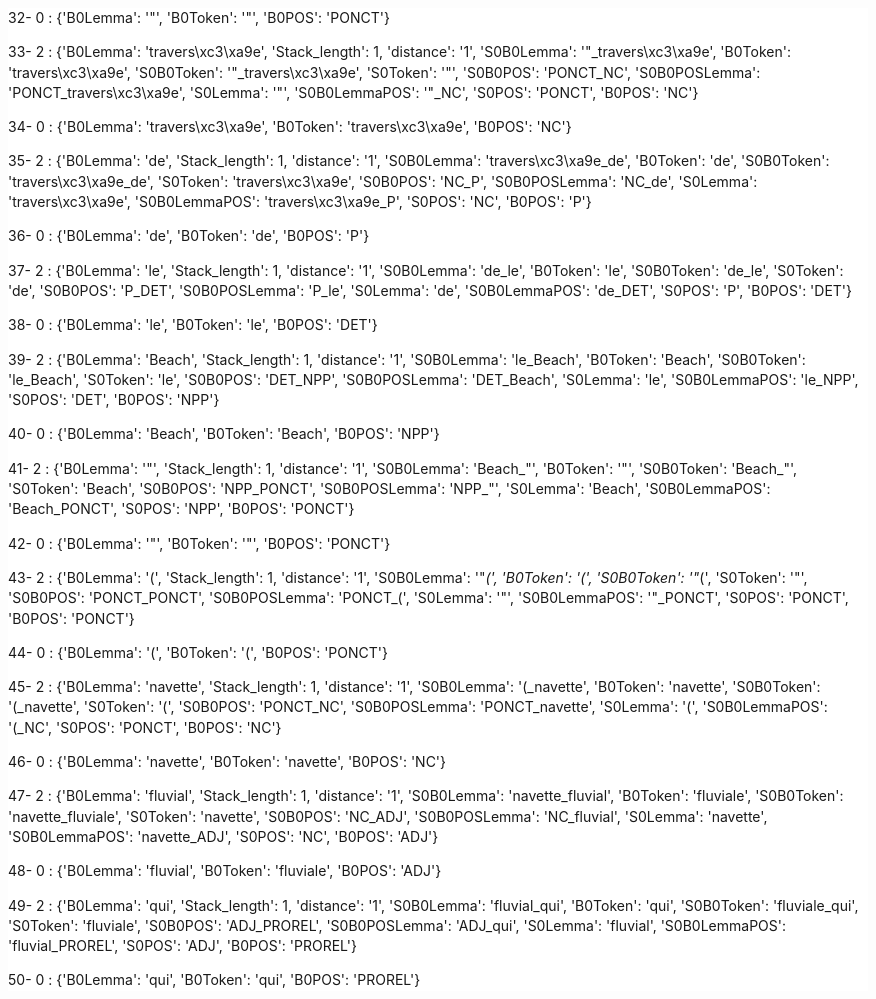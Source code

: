 32- 0 : {'B0Lemma': '"', 'B0Token': '"', 'B0POS': 'PONCT'}

33- 2 : {'B0Lemma': 'travers\xc3\xa9e', 'Stack_length': 1, 'distance': '1', 'S0B0Lemma': '"_travers\xc3\xa9e', 'B0Token': 'travers\xc3\xa9e', 'S0B0Token': '"_travers\xc3\xa9e', 'S0Token': '"', 'S0B0POS': 'PONCT_NC', 'S0B0POSLemma': 'PONCT_travers\xc3\xa9e', 'S0Lemma': '"', 'S0B0LemmaPOS': '"_NC', 'S0POS': 'PONCT', 'B0POS': 'NC'}

34- 0 : {'B0Lemma': 'travers\xc3\xa9e', 'B0Token': 'travers\xc3\xa9e', 'B0POS': 'NC'}

35- 2 : {'B0Lemma': 'de', 'Stack_length': 1, 'distance': '1', 'S0B0Lemma': 'travers\xc3\xa9e_de', 'B0Token': 'de', 'S0B0Token': 'travers\xc3\xa9e_de', 'S0Token': 'travers\xc3\xa9e', 'S0B0POS': 'NC_P', 'S0B0POSLemma': 'NC_de', 'S0Lemma': 'travers\xc3\xa9e', 'S0B0LemmaPOS': 'travers\xc3\xa9e_P', 'S0POS': 'NC', 'B0POS': 'P'}

36- 0 : {'B0Lemma': 'de', 'B0Token': 'de', 'B0POS': 'P'}

37- 2 : {'B0Lemma': 'le', 'Stack_length': 1, 'distance': '1', 'S0B0Lemma': 'de_le', 'B0Token': 'le', 'S0B0Token': 'de_le', 'S0Token': 'de', 'S0B0POS': 'P_DET', 'S0B0POSLemma': 'P_le', 'S0Lemma': 'de', 'S0B0LemmaPOS': 'de_DET', 'S0POS': 'P', 'B0POS': 'DET'}

38- 0 : {'B0Lemma': 'le', 'B0Token': 'le', 'B0POS': 'DET'}

39- 2 : {'B0Lemma': 'Beach', 'Stack_length': 1, 'distance': '1', 'S0B0Lemma': 'le_Beach', 'B0Token': 'Beach', 'S0B0Token': 'le_Beach', 'S0Token': 'le', 'S0B0POS': 'DET_NPP', 'S0B0POSLemma': 'DET_Beach', 'S0Lemma': 'le', 'S0B0LemmaPOS': 'le_NPP', 'S0POS': 'DET', 'B0POS': 'NPP'}

40- 0 : {'B0Lemma': 'Beach', 'B0Token': 'Beach', 'B0POS': 'NPP'}

41- 2 : {'B0Lemma': '"', 'Stack_length': 1, 'distance': '1', 'S0B0Lemma': 'Beach_"', 'B0Token': '"', 'S0B0Token': 'Beach_"', 'S0Token': 'Beach', 'S0B0POS': 'NPP_PONCT', 'S0B0POSLemma': 'NPP_"', 'S0Lemma': 'Beach', 'S0B0LemmaPOS': 'Beach_PONCT', 'S0POS': 'NPP', 'B0POS': 'PONCT'}

42- 0 : {'B0Lemma': '"', 'B0Token': '"', 'B0POS': 'PONCT'}

43- 2 : {'B0Lemma': '(', 'Stack_length': 1, 'distance': '1', 'S0B0Lemma': '"_(', 'B0Token': '(', 'S0B0Token': '"_(', 'S0Token': '"', 'S0B0POS': 'PONCT_PONCT', 'S0B0POSLemma': 'PONCT_(', 'S0Lemma': '"', 'S0B0LemmaPOS': '"_PONCT', 'S0POS': 'PONCT', 'B0POS': 'PONCT'}

44- 0 : {'B0Lemma': '(', 'B0Token': '(', 'B0POS': 'PONCT'}

45- 2 : {'B0Lemma': 'navette', 'Stack_length': 1, 'distance': '1', 'S0B0Lemma': '(_navette', 'B0Token': 'navette', 'S0B0Token': '(_navette', 'S0Token': '(', 'S0B0POS': 'PONCT_NC', 'S0B0POSLemma': 'PONCT_navette', 'S0Lemma': '(', 'S0B0LemmaPOS': '(_NC', 'S0POS': 'PONCT', 'B0POS': 'NC'}

46- 0 : {'B0Lemma': 'navette', 'B0Token': 'navette', 'B0POS': 'NC'}

47- 2 : {'B0Lemma': 'fluvial', 'Stack_length': 1, 'distance': '1', 'S0B0Lemma': 'navette_fluvial', 'B0Token': 'fluviale', 'S0B0Token': 'navette_fluviale', 'S0Token': 'navette', 'S0B0POS': 'NC_ADJ', 'S0B0POSLemma': 'NC_fluvial', 'S0Lemma': 'navette', 'S0B0LemmaPOS': 'navette_ADJ', 'S0POS': 'NC', 'B0POS': 'ADJ'}

48- 0 : {'B0Lemma': 'fluvial', 'B0Token': 'fluviale', 'B0POS': 'ADJ'}

49- 2 : {'B0Lemma': 'qui', 'Stack_length': 1, 'distance': '1', 'S0B0Lemma': 'fluvial_qui', 'B0Token': 'qui', 'S0B0Token': 'fluviale_qui', 'S0Token': 'fluviale', 'S0B0POS': 'ADJ_PROREL', 'S0B0POSLemma': 'ADJ_qui', 'S0Lemma': 'fluvial', 'S0B0LemmaPOS': 'fluvial_PROREL', 'S0POS': 'ADJ', 'B0POS': 'PROREL'}

50- 0 : {'B0Lemma': 'qui', 'B0Token': 'qui', 'B0POS': 'PROREL'}
